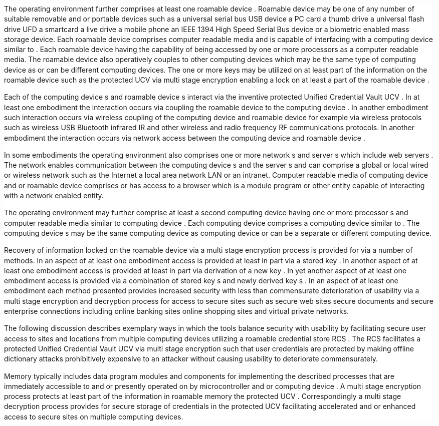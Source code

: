 The operating environment further comprises at least one roamable device . Roamable device may be one of any number of suitable removable and or portable devices such as a universal serial bus USB device a PC card a thumb drive a universal flash drive UFD a smartcard a live drive a mobile phone an IEEE 1394 High Speed Serial Bus device or a biometric enabled mass storage device. Each roamable device comprises computer readable media and is capable of interfacing with a computing device similar to . Each roamable device having the capability of being accessed by one or more processors as a computer readable media. The roamable device also operatively couples to other computing devices which may be the same type of computing device as or can be different computing devices. The one or more keys may be utilized on at least part of the information on the roamable device such as the protected UCV via multi stage encryption enabling a lock on at least a part of the roamable device .

Each of the computing device s and roamable device s interact via the inventive protected Unified Credential Vault UCV . In at least one embodiment the interaction occurs via coupling the roamable device to the computing device . In another embodiment such interaction occurs via wireless coupling of the computing device and roamable device for example via wireless protocols such as wireless USB Bluetooth infrared IR and other wireless and radio frequency RF communications protocols. In another embodiment the interaction occurs via network access between the computing device and roamable device .

In some embodiments the operating environment also comprises one or more network s and server s which include web servers . The network enables communication between the computing device s and the server s and can comprise a global or local wired or wireless network such as the Internet a local area network LAN or an intranet. Computer readable media of computing device and or roamable device comprises or has access to a browser which is a module program or other entity capable of interacting with a network enabled entity.

The operating environment may further comprise at least a second computing device having one or more processor s and computer readable media similar to computing device . Each computing device comprises a computing device similar to . The computing device s may be the same computing device as computing device or can be a separate or different computing device.

Recovery of information locked on the roamable device via a multi stage encryption process is provided for via a number of methods. In an aspect of at least one embodiment access is provided at least in part via a stored key . In another aspect of at least one embodiment access is provided at least in part via derivation of a new key . In yet another aspect of at least one embodiment access is provided via a combination of stored key s and newly derived key s . In an aspect of at least one embodiment each method presented provides increased security with less than commensurate deterioration of usability via a multi stage encryption and decryption process for access to secure sites such as secure web sites secure documents and secure enterprise connections including online banking sites online shopping sites and virtual private networks.

The following discussion describes exemplary ways in which the tools balance security with usability by facilitating secure user access to sites and locations from multiple computing devices utilizing a roamable credential store RCS . The RCS facilitates a protected Unified Credential Vault UCV via multi stage encryption such that user credentials are protected by making offline dictionary attacks prohibitively expensive to an attacker without causing usability to deteriorate commensurately.

Memory typically includes data program modules and components for implementing the described processes that are immediately accessible to and or presently operated on by microcontroller and or computing device . A multi stage encryption process protects at least part of the information in roamable memory the protected UCV . Correspondingly a multi stage decryption process provides for secure storage of credentials in the protected UCV facilitating accelerated and or enhanced access to secure sites on multiple computing devices.
